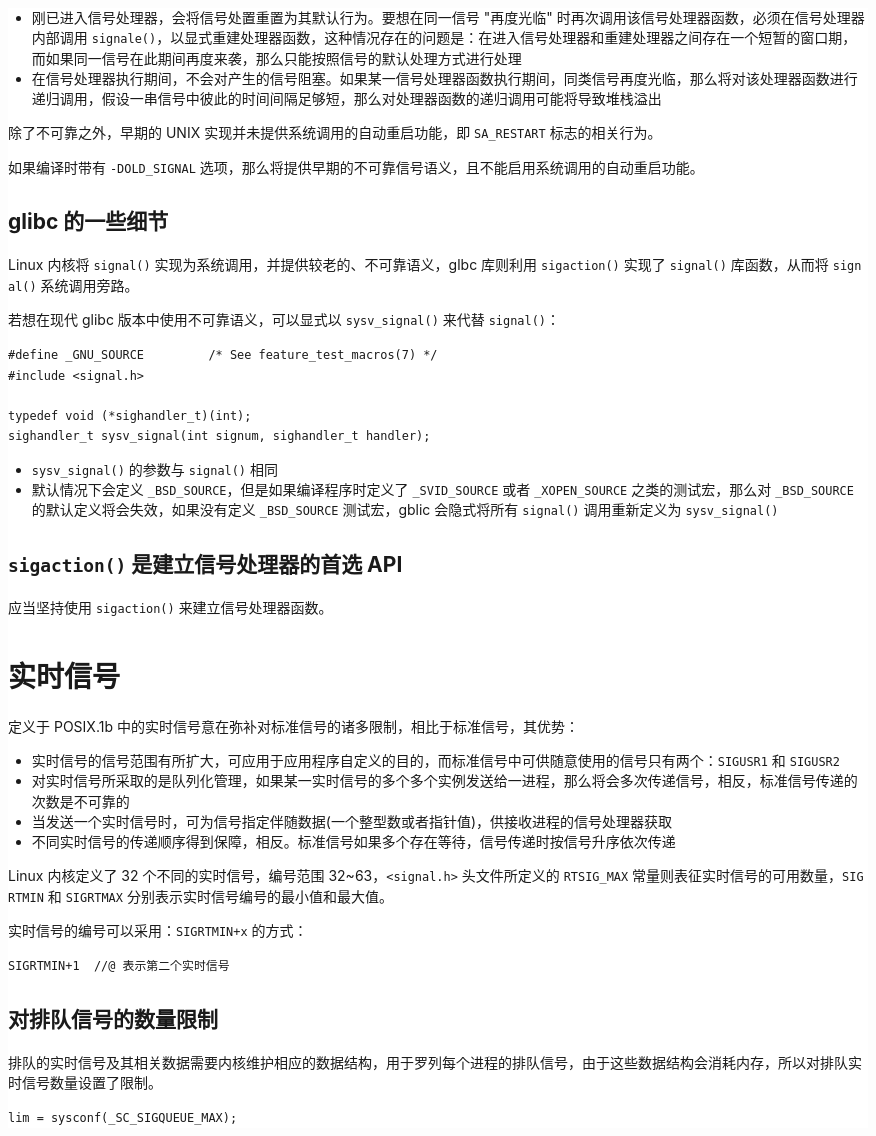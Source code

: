 - 刚已进入信号处理器，会将信号处置重置为其默认行为。要想在同一信号 "再度光临" 时再次调用该信号处理器函数，必须在信号处理器内部调用 `signale()`，以显式重建处理器函数，这种情况存在的问题是：在进入信号处理器和重建处理器之间存在一个短暂的窗口期，而如果同一信号在此期间再度来袭，那么只能按照信号的默认处理方式进行处理
- 在信号处理器执行期间，不会对产生的信号阻塞。如果某一信号处理器函数执行期间，同类信号再度光临，那么将对该处理器函数进行递归调用，假设一串信号中彼此的时间间隔足够短，那么对处理器函数的递归调用可能将导致堆栈溢出

除了不可靠之外，早期的 UNIX 实现并未提供系统调用的自动重启功能，即 `SA_RESTART` 标志的相关行为。

如果编译时带有 `-DOLD_SIGNAL` 选项，那么将提供早期的不可靠信号语义，且不能启用系统调用的自动重启功能。

## glibc 的一些细节

Linux 内核将 `signal()` 实现为系统调用，并提供较老的、不可靠语义，glbc 库则利用 `sigaction()` 实现了 `signal()`  库函数，从而将 `signal()`  系统调用旁路。

若想在现代 glibc 版本中使用不可靠语义，可以显式以 `sysv_signal()` 来代替 `signal()`：

```
#define _GNU_SOURCE         /* See feature_test_macros(7) */
#include <signal.h>

typedef void (*sighandler_t)(int);
sighandler_t sysv_signal(int signum, sighandler_t handler);
```

- `sysv_signal()` 的参数与  `signal()` 相同
- 默认情况下会定义 `_BSD_SOURCE`，但是如果编译程序时定义了 `_SVID_SOURCE` 或者 `_XOPEN_SOURCE` 之类的测试宏，那么对 `_BSD_SOURCE`  的默认定义将会失效，如果没有定义 `_BSD_SOURCE` 测试宏，gblic 会隐式将所有  `signal()` 调用重新定义为 `sysv_signal()`

## `sigaction()`  是建立信号处理器的首选 API

应当坚持使用 `sigaction()` 来建立信号处理器函数。

# 实时信号

定义于  POSIX.1b 中的实时信号意在弥补对标准信号的诸多限制，相比于标准信号，其优势：

- 实时信号的信号范围有所扩大，可应用于应用程序自定义的目的，而标准信号中可供随意使用的信号只有两个：`SIGUSR1` 和  `SIGUSR2`
- 对实时信号所采取的是队列化管理，如果某一实时信号的多个多个实例发送给一进程，那么将会多次传递信号，相反，标准信号传递的次数是不可靠的
- 当发送一个实时信号时，可为信号指定伴随数据(一个整型数或者指针值)，供接收进程的信号处理器获取
- 不同实时信号的传递顺序得到保障，相反。标准信号如果多个存在等待，信号传递时按信号升序依次传递

Linux 内核定义了 32 个不同的实时信号，编号范围 32~63，`<signal.h>` 头文件所定义的 `RTSIG_MAX` 常量则表征实时信号的可用数量，`SIGRTMIN`  和 `SIGRTMAX` 分别表示实时信号编号的最小值和最大值。

实时信号的编号可以采用：`SIGRTMIN+x` 的方式：

```
SIGRTMIN+1  //@ 表示第二个实时信号
```

## 对排队信号的数量限制

排队的实时信号及其相关数据需要内核维护相应的数据结构，用于罗列每个进程的排队信号，由于这些数据结构会消耗内存，所以对排队实时信号数量设置了限制。

```
lim = sysconf(_SC_SIGQUEUE_MAX);
```
